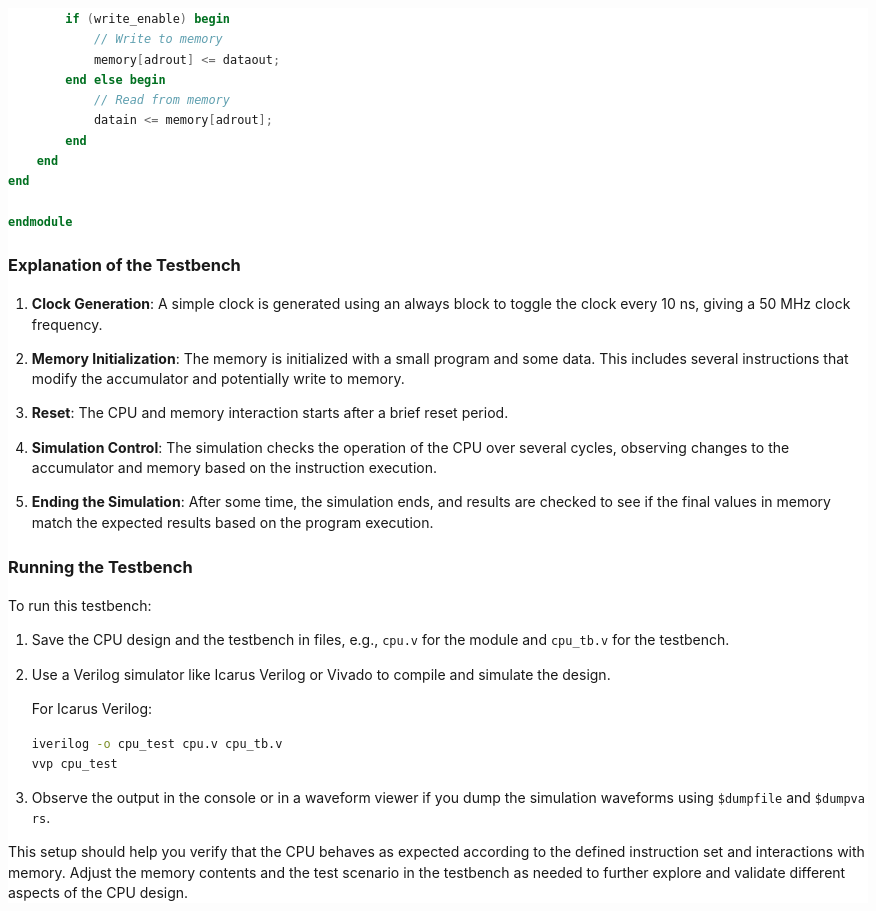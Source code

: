 ```verilog
        if (write_enable) begin
            // Write to memory
            memory[adrout] <= dataout;
        end else begin
            // Read from memory
            datain <= memory[adrout];
        end
    end
end

endmodule
```

### Explanation of the Testbench

1. **Clock Generation**: A simple clock is generated using an always block to toggle the clock every 10 ns, giving a 50 MHz clock frequency.

2. **Memory Initialization**: The memory is initialized with a small program and some data. This includes several instructions that modify the accumulator and potentially write to memory.

3. **Reset**: The CPU and memory interaction starts after a brief reset period.

4. **Simulation Control**: The simulation checks the operation of the CPU over several cycles, observing changes to the accumulator and memory based on the instruction execution.

5. **Ending the Simulation**: After some time, the simulation ends, and results are checked to see if the final values in memory match the expected results based on the program execution.

### Running the Testbench

To run this testbench:

1. Save the CPU design and the testbench in files, e.g., `cpu.v` for the module and `cpu_tb.v` for the testbench.
2. Use a Verilog simulator like Icarus Verilog or Vivado to compile and simulate the design.
   
   For Icarus Verilog:
   ```bash
   iverilog -o cpu_test cpu.v cpu_tb.v
   vvp cpu_test
   ```

3. Observe the output in the console or in a waveform viewer if you dump the simulation waveforms using `$dumpfile` and `$dumpvars`.

This setup should help you verify that the CPU behaves as expected according to the defined instruction set and interactions with memory. Adjust the memory contents and the test scenario in the testbench as needed to further explore and validate different aspects of the CPU design.